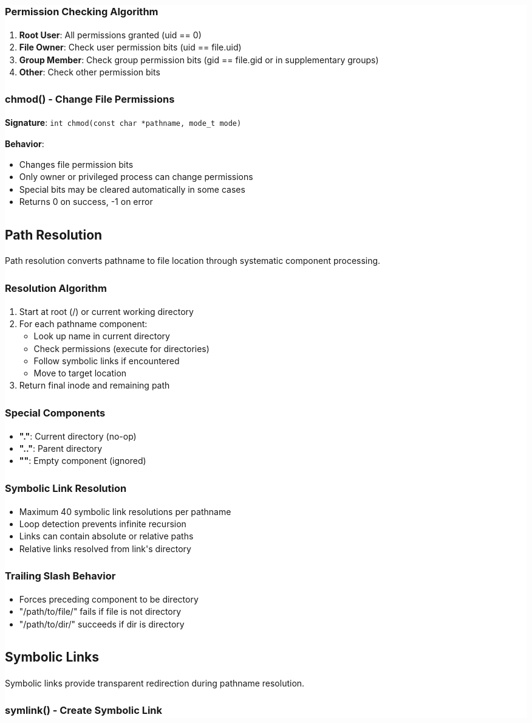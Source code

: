 ### Permission Checking Algorithm
1. **Root User**: All permissions granted (uid == 0)
2. **File Owner**: Check user permission bits (uid == file.uid)
3. **Group Member**: Check group permission bits (gid == file.gid or in supplementary groups)
4. **Other**: Check other permission bits

### chmod() - Change File Permissions

**Signature**: `int chmod(const char *pathname, mode_t mode)`

**Behavior**:
- Changes file permission bits
- Only owner or privileged process can change permissions
- Special bits may be cleared automatically in some cases
- Returns 0 on success, -1 on error

## Path Resolution

Path resolution converts pathname to file location through systematic component processing.

### Resolution Algorithm
1. Start at root (/) or current working directory
2. For each pathname component:
   - Look up name in current directory
   - Check permissions (execute for directories)
   - Follow symbolic links if encountered
   - Move to target location
3. Return final inode and remaining path

### Special Components
- **"."**: Current directory (no-op)
- **".."**: Parent directory
- **""**: Empty component (ignored)

### Symbolic Link Resolution
- Maximum 40 symbolic link resolutions per pathname
- Loop detection prevents infinite recursion
- Links can contain absolute or relative paths
- Relative links resolved from link's directory

### Trailing Slash Behavior
- Forces preceding component to be directory
- "/path/to/file/" fails if file is not directory
- "/path/to/dir/" succeeds if dir is directory

## Symbolic Links

Symbolic links provide transparent redirection during pathname resolution.

### symlink() - Create Symbolic Link
